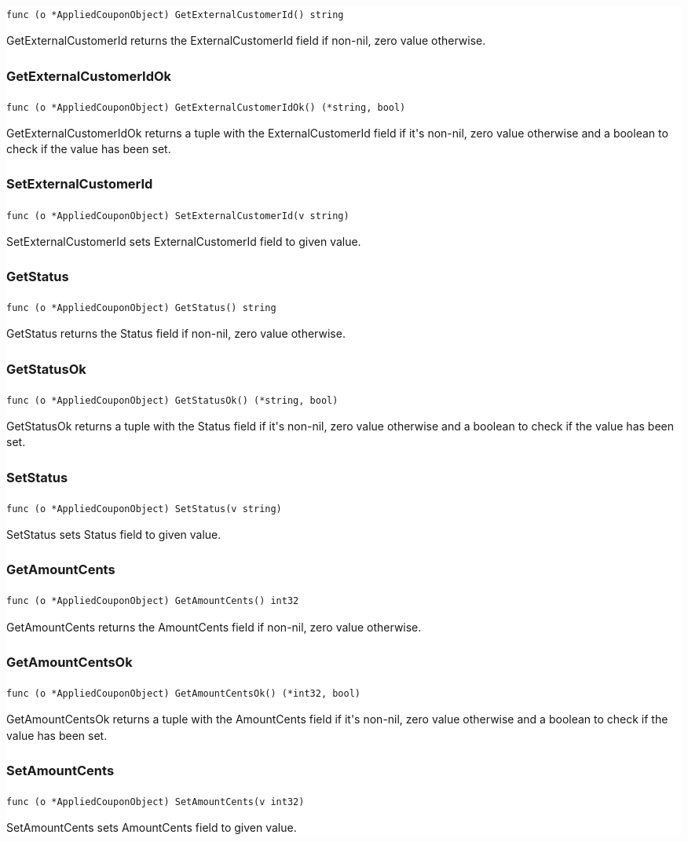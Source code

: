 `func (o *AppliedCouponObject) GetExternalCustomerId() string`

GetExternalCustomerId returns the ExternalCustomerId field if non-nil, zero value otherwise.

### GetExternalCustomerIdOk

`func (o *AppliedCouponObject) GetExternalCustomerIdOk() (*string, bool)`

GetExternalCustomerIdOk returns a tuple with the ExternalCustomerId field if it's non-nil, zero value otherwise
and a boolean to check if the value has been set.

### SetExternalCustomerId

`func (o *AppliedCouponObject) SetExternalCustomerId(v string)`

SetExternalCustomerId sets ExternalCustomerId field to given value.


### GetStatus

`func (o *AppliedCouponObject) GetStatus() string`

GetStatus returns the Status field if non-nil, zero value otherwise.

### GetStatusOk

`func (o *AppliedCouponObject) GetStatusOk() (*string, bool)`

GetStatusOk returns a tuple with the Status field if it's non-nil, zero value otherwise
and a boolean to check if the value has been set.

### SetStatus

`func (o *AppliedCouponObject) SetStatus(v string)`

SetStatus sets Status field to given value.


### GetAmountCents

`func (o *AppliedCouponObject) GetAmountCents() int32`

GetAmountCents returns the AmountCents field if non-nil, zero value otherwise.

### GetAmountCentsOk

`func (o *AppliedCouponObject) GetAmountCentsOk() (*int32, bool)`

GetAmountCentsOk returns a tuple with the AmountCents field if it's non-nil, zero value otherwise
and a boolean to check if the value has been set.

### SetAmountCents

`func (o *AppliedCouponObject) SetAmountCents(v int32)`

SetAmountCents sets AmountCents field to given value.
